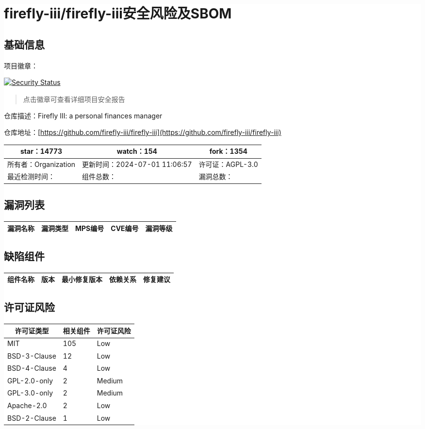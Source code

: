 # firefly-iii/firefly-iii安全风险及SBOM

## 基础信息

项目徽章：

[![Security Status](https://www.murphysec.com/platform3/v31/badge/1808212367447252992.svg)](https://www.murphysec.com/console/report/1691515772033851392/1808212367447252992)

> 点击徽章可查看详细项目安全报告

仓库描述：Firefly III: a personal finances manager

仓库地址：[https://github.com/firefly-iii/firefly-iii](https://github.com/firefly-iii/firefly-iii)

| star：14773 | watch：154 | fork：1354 |
| ----------- | -------------- | ------------ |
| 所有者：Organization | 更新时间：2024-07-01 11:06:57 | 许可证：AGPL-3.0 |
| 最近检测时间： | 组件总数： | 漏洞总数： |




## 漏洞列表

| 漏洞名称 | 漏洞类型 | MPS编号 | CVE编号 | 漏洞等级 |
| ------- | ------ | ------- | ------ | ----- |





## 缺陷组件

| 组件名称 | 版本 | 最小修复版本 | 依赖关系 | 修复建议 |
| -------- | ---- | ------------ | -------- | -------- |





## 许可证风险

| 许可证类型 | 相关组件 | 许可证风险 |
| ---------- | -------- | ---------- |
|MIT|105|Low|
|BSD-3-Clause|12|Low|
|BSD-4-Clause|4|Low|
|GPL-2.0-only|2|Medium|
|GPL-3.0-only|2|Medium|
|Apache-2.0|2|Low|
|BSD-2-Clause|1|Low|
